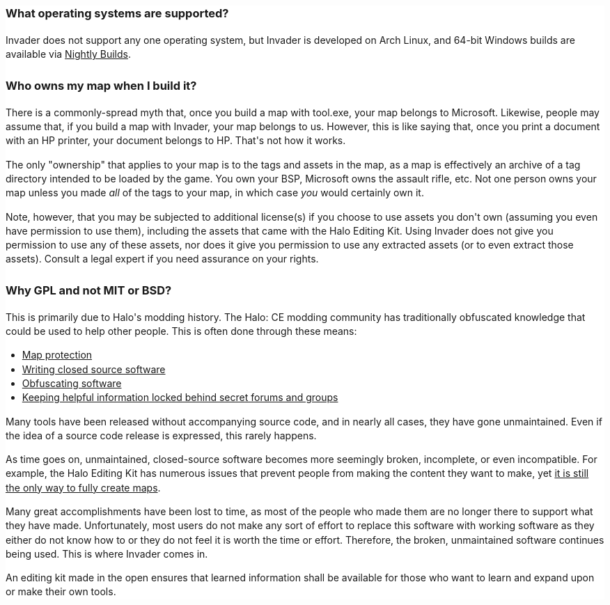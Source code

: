 ### What operating systems are supported?
Invader does not support any one operating system, but Invader is developed on
Arch Linux, and 64-bit Windows builds are available via [Nightly Builds].

[Nightly Builds]: https://invader.opencarnage.net/builds/nightly/download-latest.html

### Who owns my map when I build it?
There is a commonly-spread myth that, once you build a map with tool.exe, your
map belongs to Microsoft. Likewise, people may assume that, if you build a map
with Invader, your map belongs to us. However, this is like saying that, once
you print a document with an HP printer, your document belongs to HP. That's not
how it works.

The only "ownership" that applies to your map is to the tags and assets in the
map, as a map is effectively an archive of a tag directory intended to be loaded
by the game. You own your BSP, Microsoft owns the assault rifle, etc. Not one
person owns your map unless you made *all* of the tags to your map, in which
case *you* would certainly own it.

Note, however, that you may be subjected to additional license(s) if you choose
to use assets you don't own (assuming you even have permission to use them),
including the assets that came with the Halo Editing Kit. Using Invader does not
give you permission to use any of these assets, nor does it give you permission
to use any extracted assets (or to even extract those assets). Consult a legal
expert if you need assurance on your rights.

### Why GPL and not MIT or BSD?
This is primarily due to Halo's modding history. The Halo: CE modding community
has traditionally obfuscated knowledge that could be used to help other people.
This is often done through these means:
- [Map protection](http://forum.halomaps.org/index.cfm?page=topic&topicID=16885)
- [Writing closed source software](http://halo.isimaginary.com/)
- [Obfuscating software](http://forum.halomaps.org/index.cfm?page=topic&topicID=51196&start=112)
- [Keeping helpful information locked behind secret forums and groups](http://www.macgamingmods.com/forum/viewtopic.php?f=40&t=7948)

Many tools have been released without accompanying source code, and in nearly
all cases, they have gone unmaintained. Even if the idea of a source code
release is expressed, this rarely happens.

As time goes on, unmaintained, closed-source software becomes more seemingly
broken, incomplete, or even incompatible. For example, the Halo Editing Kit has
numerous issues that prevent people from making the content they want to make,
yet [it is still the only way to fully create maps].

[it is still the only way to fully create maps]: https://opencarnage.net/index.php?/topic/7765-replacing-the-halo-editing-kit-with-open-source-software/

Many great accomplishments have been lost to time, as most of the people who
made them are no longer there to support what they have made. Unfortunately,
most users do not make any sort of effort to replace this software with working
software as they either do not know how to or they do not feel it is worth the
time or effort. Therefore, the broken, unmaintained software continues being
used. This is where Invader comes in.

An editing kit made in the open ensures that learned information shall be
available for those who want to learn and expand upon or make their own tools.


[commits]: https://github.com/SnowyMouse/invader/commits/master
[GitHub]: https://github.com/SnowyMouse/invader
[Arch Linux AUR]: https://aur.archlinux.org/packages/invader-git/
[Creating a bitmap]: https://github.com/SnowyMouse/invader/wiki/Creating-a-bitmap
[Halo-Asset-Blender-Development-Toolset]: https://github.com/General-101/Halo-Asset-Blender-Development-Toolset
[Blender]: https://www.blender.org/
[Creating a sound]: https://github.com/SnowyMouse/invader/wiki/Creating-a-sound
[original open source versions receiving zero contributions]: https://github.com/Chaosvex/HAC2
[newer MCC Halo CE: Mod Tools]: https://store.steampowered.com/app/1532190/Halo_CE_Mod_Tools__MCC/
[Issues]: https://github.com/SnowyMouse/invader/issues
[Staying up-to-date]: #staying-up-to-date
[Contributing]: #contributing
[Getting Invader]: #getting-invader
[Programs]: #programs
[Frequently asked questions]: #frequently-asked-questions
[I get errors when building HEK tags or tags extracted with invader-extract]: #i-get-errors-when-building-hek-tags-or-tags-extracted-with-invader-extract
[What operating systems are supported?]: #what-operating-systems-are-supported
[Who owns my map when I build it?]: #who-owns-my-map-when-i-build-it
[Why GPL and not MIT or BSD?]: #why-gpl-and-not-mit-or-bsd
[Why is Invader multiple programs?]: #why-is-invader-multiple-programs
[Are there any GUI tools?]: #are-there-any-gui-tools
[Are 32-bit Windows builds available?]: #are-32-bit-windows-builds-available
[Can invader-build create .yelo maps?]: #can-invader-build-create-yelo-maps
[Can invader-build create Xbox maps?]: #can-invader-build-create-xbox-maps
[The HEK says my bitmap tag is "too large" when opening.]: #the-hek-says-my-bitmap-tag-is-too-large-when-opening
[How close to completion is Invader?]: #how-close-to-completion-is-invader
[Should I use invader-build for my map right now?]: #should-i-use-invader-build-for-my-map-right-now
[invader-archive]: #invader-archive
[invader-bitmap]: #invader-bitmap
[invader-bludgeon]: #invader-bludgeon
[invader-build]: #invader-build
[invader-collection]: #invader-collection
[invader-compare]: #invader-compare
[invader-convert]: #invader-convert
[invader-dependency]: #invader-dependency
[invader-edit]: #invader-edit
[invader-edit-qt]: #invader-edit-qt
[invader-extract]: #invader-extract
[invader-font]: #invader-font
[invader-index]: #invader-index
[invader-info]: #invader-info
[invader-model]: #invader-model
[invader-recover]: #invader-recover
[invader-refactor]: #invader-refactor
[invader-resource]: #invader-resource
[invader-script]: #invader-script
[invader-sound]: #invader-sound
[invader-string]: #invader-string
[invader-strip]: #invader-strip